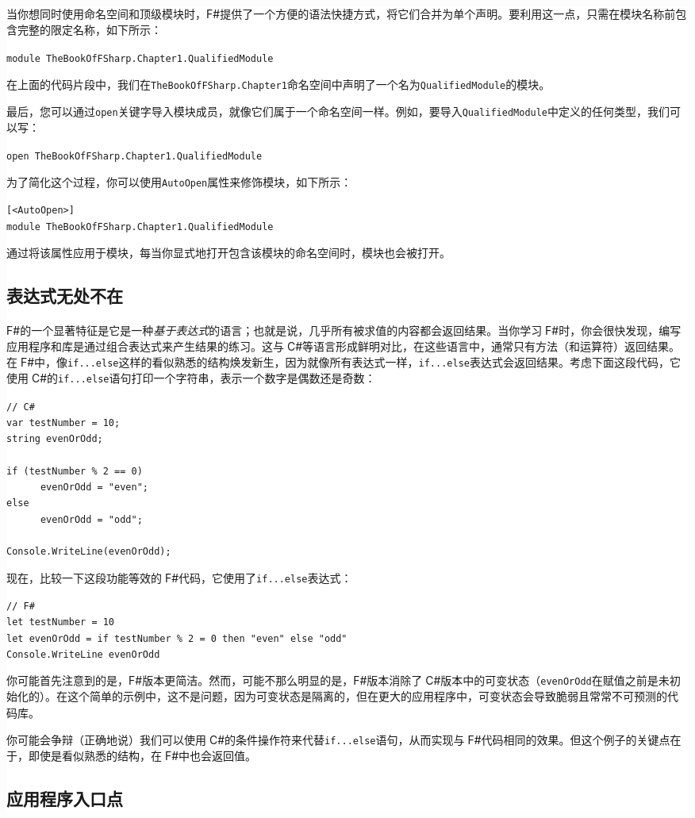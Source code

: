 当你想同时使用命名空间和顶级模块时，F#提供了一个方便的语法快捷方式，将它们合并为单个声明。要利用这一点，只需在模块名称前包含完整的限定名称，如下所示：

```
module TheBookOfFSharp.Chapter1.QualifiedModule
```

在上面的代码片段中，我们在`TheBookOfFSharp.Chapter1`命名空间中声明了一个名为`QualifiedModule`的模块。

最后，您可以通过`open`关键字导入模块成员，就像它们属于一个命名空间一样。例如，要导入`QualifiedModule`中定义的任何类型，我们可以写：

```
open TheBookOfFSharp.Chapter1.QualifiedModule
```

为了简化这个过程，你可以使用`AutoOpen`属性来修饰模块，如下所示：

```
[<AutoOpen>]
module TheBookOfFSharp.Chapter1.QualifiedModule
```

通过将该属性应用于模块，每当你显式地打开包含该模块的命名空间时，模块也会被打开。

## 表达式无处不在

F#的一个显著特征是它是一种*基于表达式*的语言；也就是说，几乎所有被求值的内容都会返回结果。当你学习 F#时，你会很快发现，编写应用程序和库是通过组合表达式来产生结果的练习。这与 C#等语言形成鲜明对比，在这些语言中，通常只有方法（和运算符）返回结果。在 F#中，像`if...else`这样的看似熟悉的结构焕发新生，因为就像所有表达式一样，`if...else`表达式会返回结果。考虑下面这段代码，它使用 C#的`if...else`语句打印一个字符串，表示一个数字是偶数还是奇数：

```
// C#
var testNumber = 10;
string evenOrOdd;

if (testNumber % 2 == 0)
      evenOrOdd = "even";
else
      evenOrOdd = "odd";

Console.WriteLine(evenOrOdd);
```

现在，比较一下这段功能等效的 F#代码，它使用了`if...else`表达式：

```
// F#
let testNumber = 10
let evenOrOdd = if testNumber % 2 = 0 then "even" else "odd"
Console.WriteLine evenOrOdd
```

你可能首先注意到的是，F#版本更简洁。然而，可能不那么明显的是，F#版本消除了 C#版本中的可变状态（`evenOrOdd`在赋值之前是未初始化的）。在这个简单的示例中，这不是问题，因为可变状态是隔离的，但在更大的应用程序中，可变状态会导致脆弱且常常不可预测的代码库。

你可能会争辩（正确地说）我们可以使用 C#的条件操作符来代替`if...else`语句，从而实现与 F#代码相同的效果。但这个例子的关键点在于，即使是看似熟悉的结构，在 F#中也会返回值。

## 应用程序入口点
